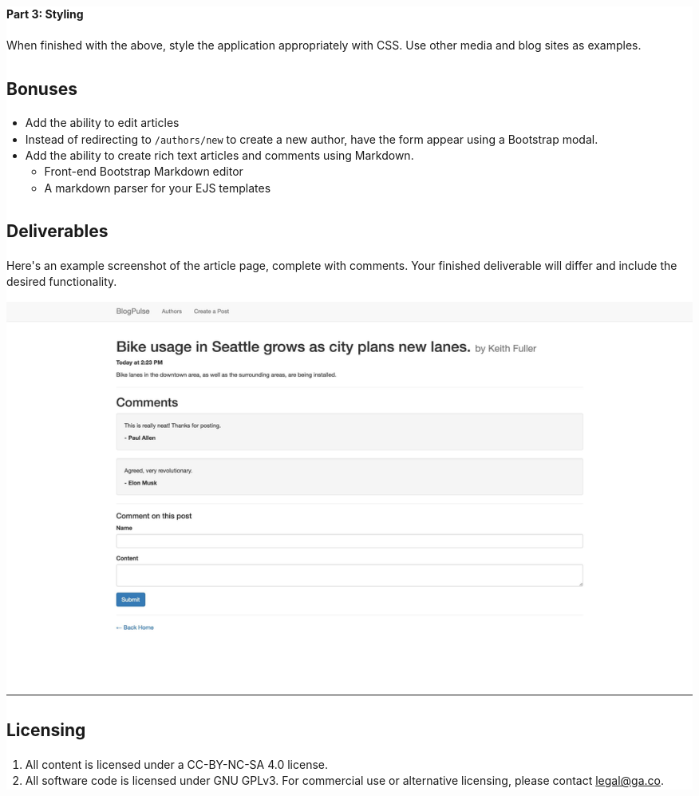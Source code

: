 #### Part 3: Styling

When finished with the above, style the application appropriately with CSS. Use other media and blog sites as examples.

## Bonuses

* Add the ability to edit articles
* Instead of redirecting to `/authors/new` to create a new author, have the form appear using a Bootstrap modal.
* Add the ability to create rich text articles and comments using Markdown.
  * Front-end Bootstrap Markdown editor
  * A markdown parser for your EJS templates

## Deliverables

Here's an example screenshot of the article page, complete with comments. Your finished deliverable will differ and include the desired functionality.

![Example Comments](./example-comments.jpg)

---

## Licensing
1. All content is licensed under a CC-BY-NC-SA 4.0 license.
2. All software code is licensed under GNU GPLv3. For commercial use or alternative licensing, please contact legal@ga.co.

